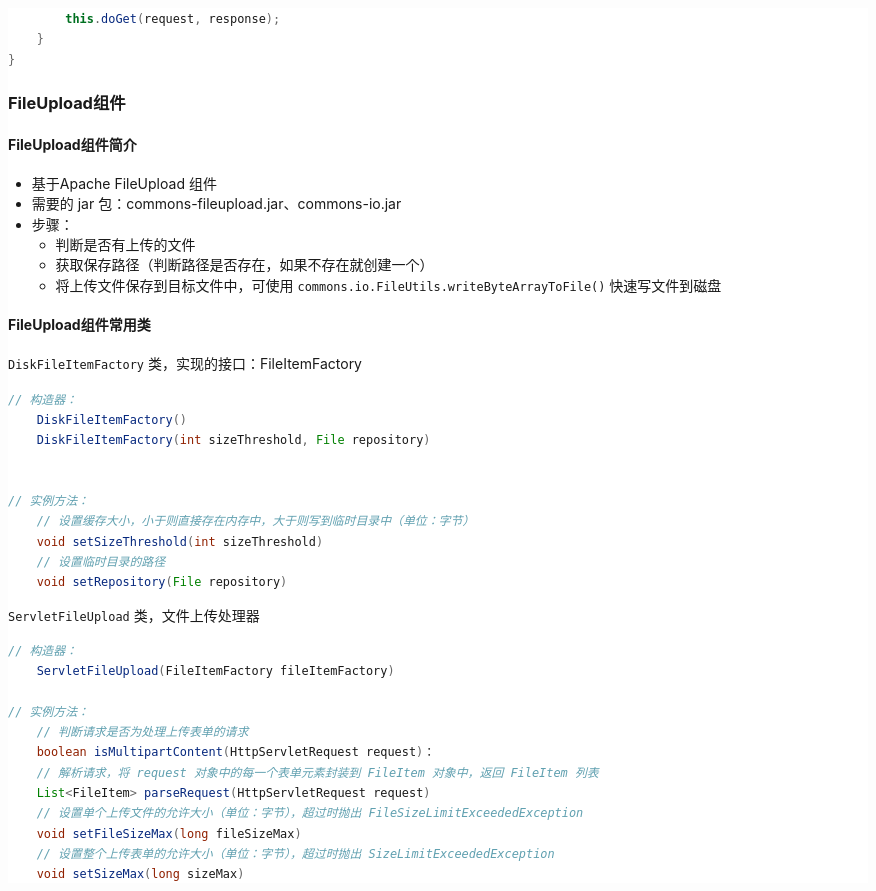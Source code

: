 ```java
		this.doGet(request, response);
	}
}
```



### FileUpload组件

#### FileUpload组件简介

- 基于Apache FileUpload 组件
- 需要的 jar 包：commons-fileupload.jar、commons-io.jar
- 步骤：
  - 判断是否有上传的文件
  - 获取保存路径（判断路径是否存在，如果不存在就创建一个）
  - 将上传文件保存到目标文件中，可使用 `commons.io.FileUtils.writeByteArrayToFile()` 快速写文件到磁盘



#### FileUpload组件常用类

`DiskFileItemFactory` 类，实现的接口：FileItemFactory

```java
// 构造器：
    DiskFileItemFactory()
    DiskFileItemFactory(int sizeThreshold, File repository)
    
    
// 实例方法：
    // 设置缓存大小，小于则直接存在内存中，大于则写到临时目录中（单位：字节）
    void setSizeThreshold(int sizeThreshold)
    // 设置临时目录的路径
    void setRepository(File repository)
```



`ServletFileUpload` 类，文件上传处理器

```java
// 构造器：
	ServletFileUpload(FileItemFactory fileItemFactory)
	
// 实例方法：
    // 判断请求是否为处理上传表单的请求
  	boolean isMultipartContent(HttpServletRequest request)：
    // 解析请求，将 request 对象中的每一个表单元素封装到 FileItem 对象中，返回 FileItem 列表
    List<FileItem> parseRequest(HttpServletRequest request)
    // 设置单个上传文件的允许大小（单位：字节），超过时抛出 FileSizeLimitExceededException
  	void setFileSizeMax(long fileSizeMax)
    // 设置整个上传表单的允许大小（单位：字节），超过时抛出 SizeLimitExceededException
 	void setSizeMax(long sizeMax)
```

